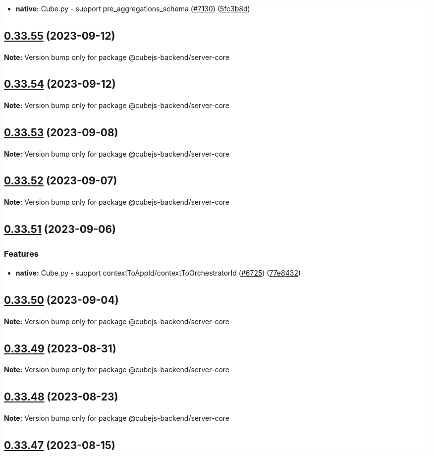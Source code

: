 - **native:** Cube.py - support pre_aggregations_schema ([#7130](https://github.com/cube-js/cube/issues/7130)) ([5fc3b8d](https://github.com/cube-js/cube/commit/5fc3b8d8f9e8fbea6ffdcd3e80232c6d142544d7))

## [0.33.55](https://github.com/cube-js/cube/compare/v0.33.54...v0.33.55) (2023-09-12)

**Note:** Version bump only for package @cubejs-backend/server-core

## [0.33.54](https://github.com/cube-js/cube/compare/v0.33.53...v0.33.54) (2023-09-12)

**Note:** Version bump only for package @cubejs-backend/server-core

## [0.33.53](https://github.com/cube-js/cube/compare/v0.33.52...v0.33.53) (2023-09-08)

**Note:** Version bump only for package @cubejs-backend/server-core

## [0.33.52](https://github.com/cube-js/cube/compare/v0.33.51...v0.33.52) (2023-09-07)

**Note:** Version bump only for package @cubejs-backend/server-core

## [0.33.51](https://github.com/cube-js/cube/compare/v0.33.50...v0.33.51) (2023-09-06)

### Features

- **native:** Cube.py - support contextToAppId/contextToOrchestratorId ([#6725](https://github.com/cube-js/cube/issues/6725)) ([77e8432](https://github.com/cube-js/cube/commit/77e8432ec133fae605c4ff43f097cf1a3aaeb529))

## [0.33.50](https://github.com/cube-js/cube/compare/v0.33.49...v0.33.50) (2023-09-04)

**Note:** Version bump only for package @cubejs-backend/server-core

## [0.33.49](https://github.com/cube-js/cube/compare/v0.33.48...v0.33.49) (2023-08-31)

**Note:** Version bump only for package @cubejs-backend/server-core

## [0.33.48](https://github.com/cube-js/cube/compare/v0.33.47...v0.33.48) (2023-08-23)

**Note:** Version bump only for package @cubejs-backend/server-core

## [0.33.47](https://github.com/cube-js/cube/compare/v0.33.46...v0.33.47) (2023-08-15)
